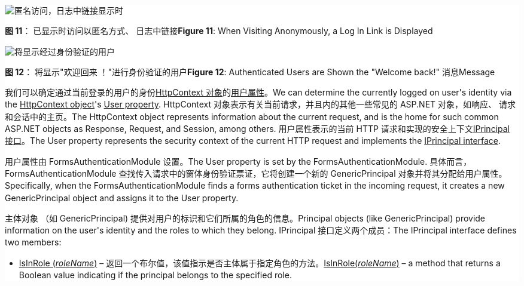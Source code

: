 
![匿名访问，日志中链接显示时](an-overview-of-forms-authentication-cs/_static/image27.png)

<span data-ttu-id="4fe8f-359">**图 11**： 已显示时访问以匿名方式、 日志中链接</span><span class="sxs-lookup"><span data-stu-id="4fe8f-359">**Figure 11**: When Visiting Anonymously, a Log In Link is Displayed</span></span>


![将显示经过身份验证的用户](an-overview-of-forms-authentication-cs/_static/image28.png)

<span data-ttu-id="4fe8f-361">**图 12**： 将显示"欢迎回来 ！"进行身份验证的用户</span><span class="sxs-lookup"><span data-stu-id="4fe8f-361">**Figure 12**: Authenticated Users are Shown the "Welcome back!"</span></span> <span data-ttu-id="4fe8f-362">消息</span><span class="sxs-lookup"><span data-stu-id="4fe8f-362">Message</span></span>


<span data-ttu-id="4fe8f-363">我们可以确定通过当前登录的用户的身份[HttpContext 对象](https://msdn.microsoft.com/library/system.web.httpcontext.aspx)的[用户属性](https://msdn.microsoft.com/library/system.web.httpcontext.user.aspx)。</span><span class="sxs-lookup"><span data-stu-id="4fe8f-363">We can determine the currently logged on user's identity via the [HttpContext object](https://msdn.microsoft.com/library/system.web.httpcontext.aspx)'s [User property](https://msdn.microsoft.com/library/system.web.httpcontext.user.aspx).</span></span> <span data-ttu-id="4fe8f-364">HttpContext 对象表示有关当前请求，并且内的其他一些常见的 ASP.NET 对象，如响应、 请求和会话中的主页。</span><span class="sxs-lookup"><span data-stu-id="4fe8f-364">The HttpContext object represents information about the current request, and is the home for such common ASP.NET objects as Response, Request, and Session, among others.</span></span> <span data-ttu-id="4fe8f-365">用户属性表示的当前 HTTP 请求和实现的安全上下文[IPrincipal 接口](https://msdn.microsoft.com/library/system.security.principal.iprincipal.aspx)。</span><span class="sxs-lookup"><span data-stu-id="4fe8f-365">The User property represents the security context of the current HTTP request and implements the [IPrincipal interface](https://msdn.microsoft.com/library/system.security.principal.iprincipal.aspx).</span></span>

<span data-ttu-id="4fe8f-366">用户属性由 FormsAuthenticationModule 设置。</span><span class="sxs-lookup"><span data-stu-id="4fe8f-366">The User property is set by the FormsAuthenticationModule.</span></span> <span data-ttu-id="4fe8f-367">具体而言，FormsAuthenticationModule 查找传入请求中的窗体身份验证票证，它将创建一个新的 GenericPrincipal 对象并将其分配给用户属性。</span><span class="sxs-lookup"><span data-stu-id="4fe8f-367">Specifically, when the FormsAuthenticationModule finds a forms authentication ticket in the incoming request, it creates a new GenericPrincipal object and assigns it to the User property.</span></span>

<span data-ttu-id="4fe8f-368">主体对象 （如 GenericPrincipal) 提供对用户的标识和它们所属的角色的信息。</span><span class="sxs-lookup"><span data-stu-id="4fe8f-368">Principal objects (like GenericPrincipal) provide information on the user's identity and the roles to which they belong.</span></span> <span data-ttu-id="4fe8f-369">IPrincipal 接口定义两个成员：</span><span class="sxs-lookup"><span data-stu-id="4fe8f-369">The IPrincipal interface defines two members:</span></span>

- <span data-ttu-id="4fe8f-370">[IsInRole (*roleName*)](https://msdn.microsoft.com/library/system.security.principal.iprincipal.isinrole.aspx) – 返回一个布尔值，该值指示是否主体属于指定角色的方法。</span><span class="sxs-lookup"><span data-stu-id="4fe8f-370">[IsInRole(*roleName*)](https://msdn.microsoft.com/library/system.security.principal.iprincipal.isinrole.aspx) – a method that returns a Boolean value indicating if the principal belongs to the specified role.</span></span>
